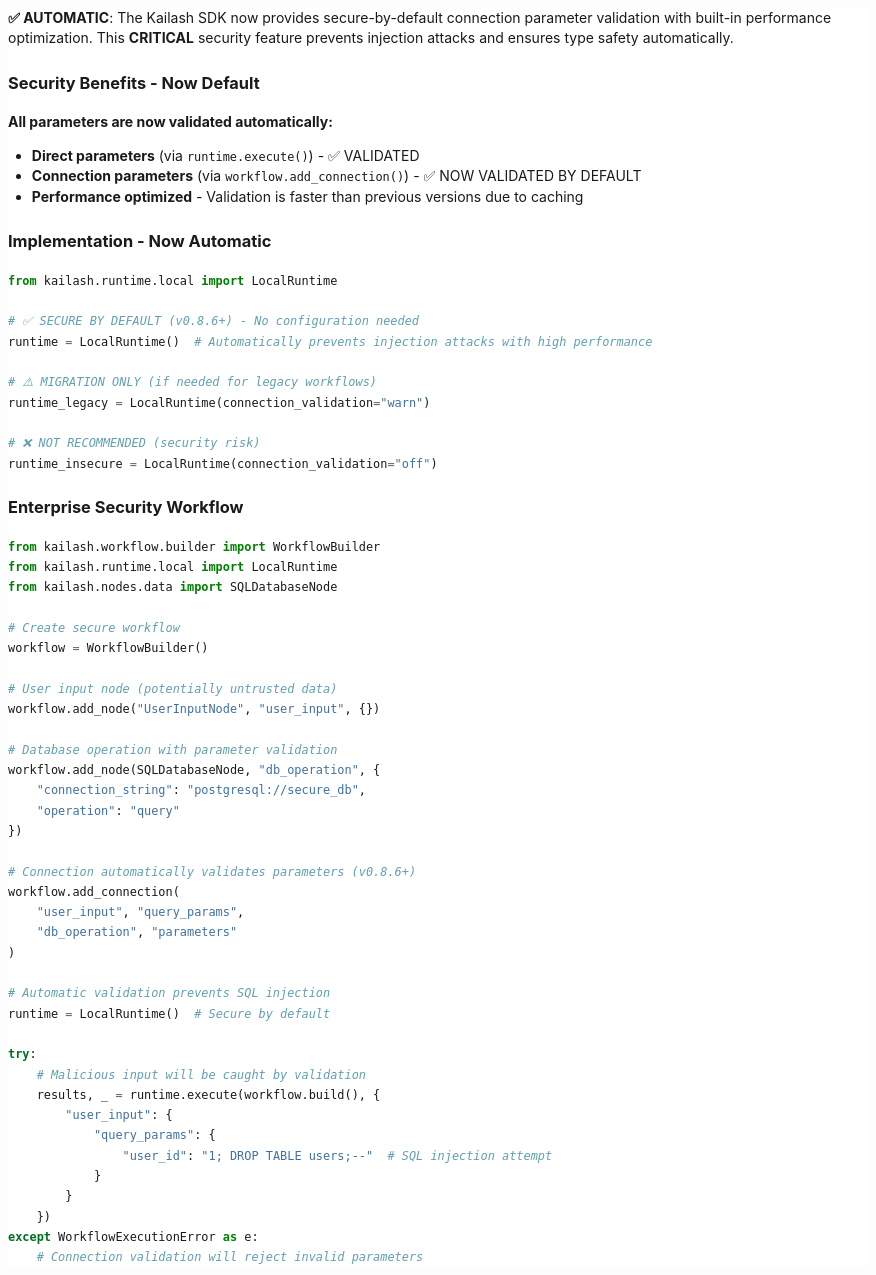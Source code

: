**✅ AUTOMATIC**: The Kailash SDK now provides secure-by-default connection parameter validation with built-in performance optimization. This **CRITICAL** security feature prevents injection attacks and ensures type safety automatically.

### Security Benefits - Now Default

**All parameters are now validated automatically:**
- **Direct parameters** (via `runtime.execute()`) - ✅ VALIDATED  
- **Connection parameters** (via `workflow.add_connection()`) - ✅ NOW VALIDATED BY DEFAULT
- **Performance optimized** - Validation is faster than previous versions due to caching

### Implementation - Now Automatic

```python
from kailash.runtime.local import LocalRuntime

# ✅ SECURE BY DEFAULT (v0.8.6+) - No configuration needed
runtime = LocalRuntime()  # Automatically prevents injection attacks with high performance

# ⚠️ MIGRATION ONLY (if needed for legacy workflows)
runtime_legacy = LocalRuntime(connection_validation="warn")

# ❌ NOT RECOMMENDED (security risk)
runtime_insecure = LocalRuntime(connection_validation="off")
```

### Enterprise Security Workflow

```python
from kailash.workflow.builder import WorkflowBuilder
from kailash.runtime.local import LocalRuntime
from kailash.nodes.data import SQLDatabaseNode

# Create secure workflow
workflow = WorkflowBuilder()

# User input node (potentially untrusted data)
workflow.add_node("UserInputNode", "user_input", {})

# Database operation with parameter validation
workflow.add_node(SQLDatabaseNode, "db_operation", {
    "connection_string": "postgresql://secure_db",
    "operation": "query"
})

# Connection automatically validates parameters (v0.8.6+)
workflow.add_connection(
    "user_input", "query_params",
    "db_operation", "parameters"
)

# Automatic validation prevents SQL injection
runtime = LocalRuntime()  # Secure by default

try:
    # Malicious input will be caught by validation
    results, _ = runtime.execute(workflow.build(), {
        "user_input": {
            "query_params": {
                "user_id": "1; DROP TABLE users;--"  # SQL injection attempt
            }
        }
    })
except WorkflowExecutionError as e:
    # Connection validation will reject invalid parameters
```